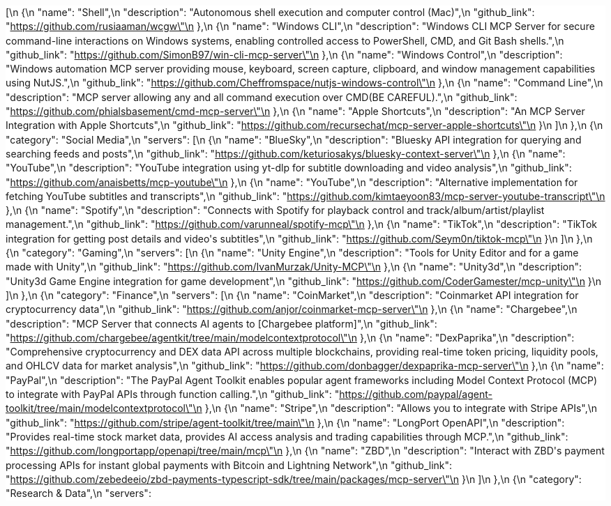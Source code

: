 [\n          {\n            \"name\": \"Shell\",\n            \"description\": \"Autonomous shell execution and computer control (Mac)\",\n            \"github_link\": \"https://github.com/rusiaaman/wcgw\"\n          },\n          {\n            \"name\": \"Windows CLI\",\n            \"description\": \"Windows CLI MCP Server for secure command-line interactions on Windows systems, enabling controlled access to PowerShell, CMD, and Git Bash shells.\",\n            \"github_link\": \"https://github.com/SimonB97/win-cli-mcp-server\"\n          },\n          {\n            \"name\": \"Windows Control\",\n            \"description\": \"Windows automation MCP server providing mouse, keyboard, screen capture, clipboard, and window management capabilities using NutJS.\",\n            \"github_link\": \"https://github.com/Cheffromspace/nutjs-windows-control\"\n          },\n          {\n            \"name\": \"Command Line\",\n            \"description\": \"MCP server allowing any and all command execution over CMD(BE CAREFUL).\",\n            \"github_link\": \"https://github.com/phialsbasement/cmd-mcp-server\"\n          },\n          {\n            \"name\": \"Apple Shortcuts\",\n            \"description\": \"An MCP Server Integration with Apple Shortcuts\",\n            \"github_link\": \"https://github.com/recursechat/mcp-server-apple-shortcuts\"\n          }\n        ]\n      },\n      {\n        \"category\": \"Social Media\",\n        \"servers\": [\n          {\n            \"name\": \"BlueSky\",\n            \"description\": \"Bluesky API integration for querying and searching feeds and posts\",\n            \"github_link\": \"https://github.com/keturiosakys/bluesky-context-server\"\n          },\n          {\n            \"name\": \"YouTube\",\n            \"description\": \"YouTube integration using yt-dlp for subtitle downloading and video analysis\",\n            \"github_link\": \"https://github.com/anaisbetts/mcp-youtube\"\n          },\n          {\n            \"name\": \"YouTube\",\n            \"description\": \"Alternative implementation for fetching YouTube subtitles and transcripts\",\n            \"github_link\": \"https://github.com/kimtaeyoon83/mcp-server-youtube-transcript\"\n          },\n          {\n            \"name\": \"Spotify\",\n            \"description\": \"Connects with Spotify for playback control and track/album/artist/playlist management.\",\n            \"github_link\": \"https://github.com/varunneal/spotify-mcp\"\n          },\n          {\n            \"name\": \"TikTok\",\n            \"description\": \"TikTok integration for getting post details and video's subtitles\",\n            \"github_link\": \"https://github.com/Seym0n/tiktok-mcp\"\n          }\n        ]\n      },\n      {\n        \"category\": \"Gaming\",\n        \"servers\": [\n          {\n            \"name\": \"Unity Engine\",\n            \"description\": \"Tools for Unity Editor and for a game made with Unity\",\n            \"github_link\": \"https://github.com/IvanMurzak/Unity-MCP\"\n          },\n          {\n            \"name\": \"Unity3d\",\n            \"description\": \"Unity3d Game Engine integration for game development\",\n            \"github_link\": \"https://github.com/CoderGamester/mcp-unity\"\n          }\n        ]\n      },\n      {\n        \"category\": \"Finance\",\n        \"servers\": [\n          {\n            \"name\": \"CoinMarket\",\n            \"description\": \"Coinmarket API integration for cryptocurrency data\",\n            \"github_link\": \"https://github.com/anjor/coinmarket-mcp-server\"\n          },\n          {\n            \"name\": \"Chargebee\",\n            \"description\": \"MCP Server that connects AI agents to [Chargebee platform]\",\n            \"github_link\": \"https://github.com/chargebee/agentkit/tree/main/modelcontextprotocol\"\n          },\n          {\n            \"name\": \"DexPaprika\",\n            \"description\": \"Comprehensive cryptocurrency and DEX data API across multiple blockchains, providing real-time token pricing, liquidity pools, and OHLCV data for market analysis\",\n            \"github_link\": \"https://github.com/donbagger/dexpaprika-mcp-server\"\n          },\n          {\n            \"name\": \"PayPal\",\n            \"description\": \"The PayPal Agent Toolkit enables popular agent frameworks including Model Context Protocol (MCP) to integrate with PayPal APIs through function calling.\",\n            \"github_link\": \"https://github.com/paypal/agent-toolkit/tree/main/modelcontextprotocol\"\n          },\n          {\n            \"name\": \"Stripe\",\n            \"description\": \"Allows you to integrate with Stripe APIs\",\n            \"github_link\": \"https://github.com/stripe/agent-toolkit/tree/main\"\n          },\n          {\n            \"name\": \"LongPort OpenAPI\",\n            \"description\": \"Provides real-time stock market data, provides AI access analysis and trading capabilities through MCP.\",\n            \"github_link\": \"https://github.com/longportapp/openapi/tree/main/mcp\"\n          },\n          {\n            \"name\": \"ZBD\",\n            \"description\": \"Interact with ZBD's payment processing APIs for instant global payments with Bitcoin and Lightning Network\",\n            \"github_link\": \"https://github.com/zebedeeio/zbd-payments-typescript-sdk/tree/main/packages/mcp-server\"\n          }\n        ]\n      },\n      {\n        \"category\": \"Research & Data\",\n        \"servers\":